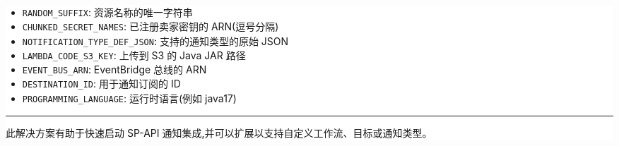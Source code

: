 * `RANDOM_SUFFIX`: 资源名称的唯一字符串
* `CHUNKED_SECRET_NAMES`: 已注册卖家密钥的 ARN(逗号分隔)
* `NOTIFICATION_TYPE_DEF_JSON`: 支持的通知类型的原始 JSON
* `LAMBDA_CODE_S3_KEY`: 上传到 S3 的 Java JAR 路径
* `EVENT_BUS_ARN`: EventBridge 总线的 ARN
* `DESTINATION_ID`: 用于通知订阅的 ID
* `PROGRAMMING_LANGUAGE`: 运行时语言(例如 java17)

---

此解决方案有助于快速启动 SP-API 通知集成,并可以扩展以支持自定义工作流、目标或通知类型。




